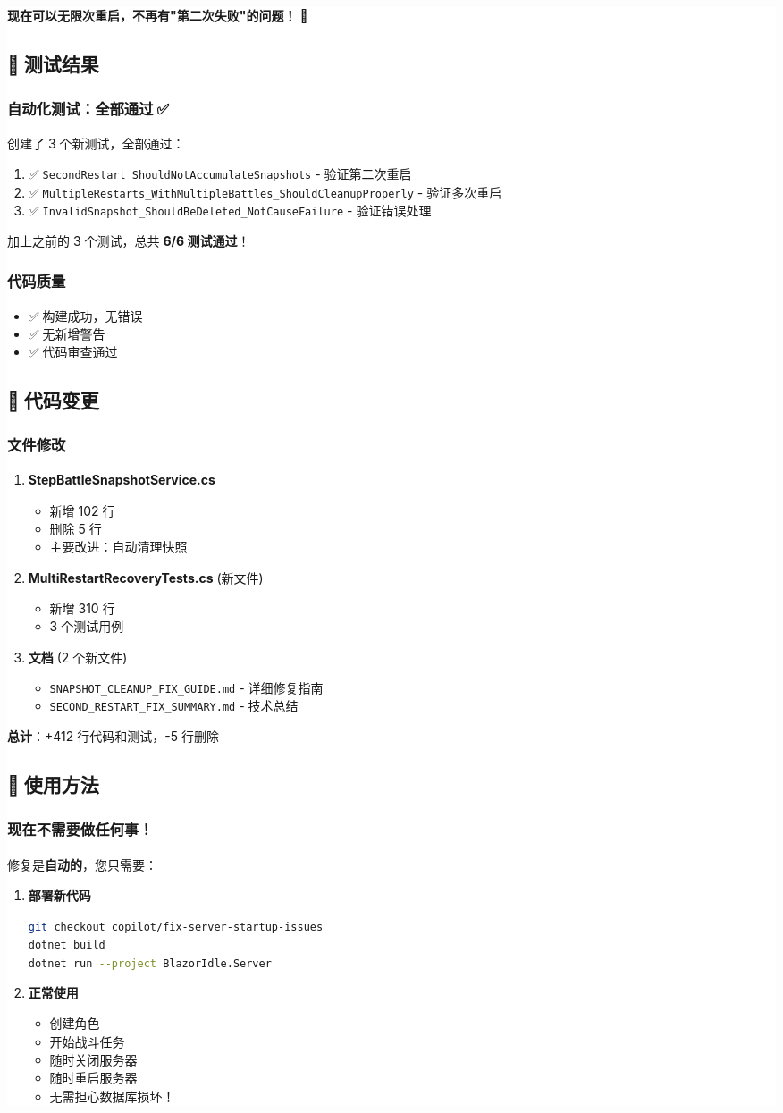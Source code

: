 **现在可以无限次重启，不再有"第二次失败"的问题！** 🚀

## 🧪 测试结果

### 自动化测试：全部通过 ✅

创建了 3 个新测试，全部通过：

1. ✅ `SecondRestart_ShouldNotAccumulateSnapshots` - 验证第二次重启
2. ✅ `MultipleRestarts_WithMultipleBattles_ShouldCleanupProperly` - 验证多次重启
3. ✅ `InvalidSnapshot_ShouldBeDeleted_NotCauseFailure` - 验证错误处理

加上之前的 3 个测试，总共 **6/6 测试通过**！

### 代码质量

- ✅ 构建成功，无错误
- ✅ 无新增警告
- ✅ 代码审查通过

## 📝 代码变更

### 文件修改

1. **StepBattleSnapshotService.cs** 
   - 新增 102 行
   - 删除 5 行
   - 主要改进：自动清理快照

2. **MultiRestartRecoveryTests.cs** (新文件)
   - 新增 310 行
   - 3 个测试用例

3. **文档** (2 个新文件)
   - `SNAPSHOT_CLEANUP_FIX_GUIDE.md` - 详细修复指南
   - `SECOND_RESTART_FIX_SUMMARY.md` - 技术总结

**总计**：+412 行代码和测试，-5 行删除

## 🚀 使用方法

### 现在不需要做任何事！

修复是**自动的**，您只需要：

1. **部署新代码**
   ```bash
   git checkout copilot/fix-server-startup-issues
   dotnet build
   dotnet run --project BlazorIdle.Server
   ```

2. **正常使用**
   - 创建角色
   - 开始战斗任务
   - 随时关闭服务器
   - 随时重启服务器
   - 无需担心数据库损坏！
